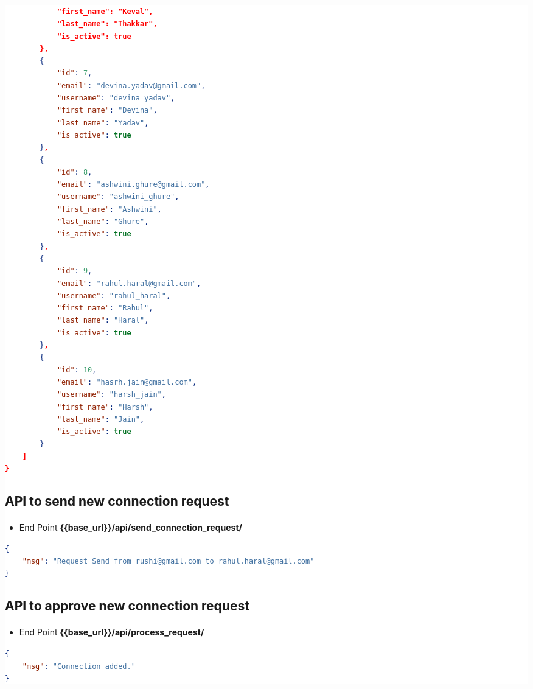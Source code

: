 ```json
            "first_name": "Keval",
            "last_name": "Thakkar",
            "is_active": true
        },
        {
            "id": 7,
            "email": "devina.yadav@gmail.com",
            "username": "devina_yadav",
            "first_name": "Devina",
            "last_name": "Yadav",
            "is_active": true
        },
        {
            "id": 8,
            "email": "ashwini.ghure@gmail.com",
            "username": "ashwini_ghure",
            "first_name": "Ashwini",
            "last_name": "Ghure",
            "is_active": true
        },
        {
            "id": 9,
            "email": "rahul.haral@gmail.com",
            "username": "rahul_haral",
            "first_name": "Rahul",
            "last_name": "Haral",
            "is_active": true
        },
        {
            "id": 10,
            "email": "hasrh.jain@gmail.com",
            "username": "harsh_jain",
            "first_name": "Harsh",
            "last_name": "Jain",
            "is_active": true
        }
    ]
}
```

## API to send new connection request
- End Point **{{base_url}}/api/send_connection_request/**
```json
{
    "msg": "Request Send from rushi@gmail.com to rahul.haral@gmail.com"
}
```

## API to approve new connection request
- End Point **{{base_url}}/api/process_request/**
```json
{
    "msg": "Connection added."
}
```
